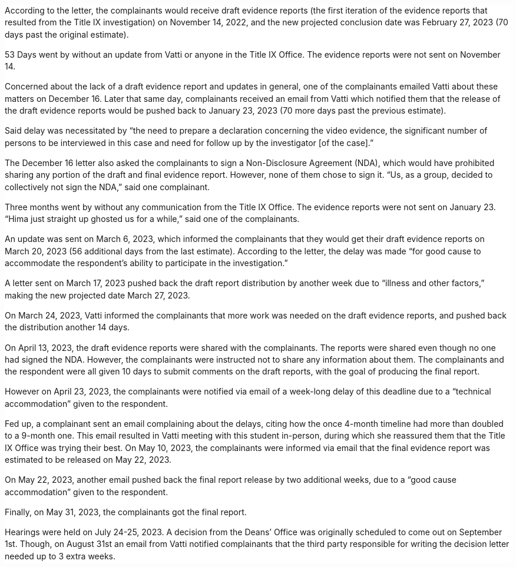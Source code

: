According to the letter, the complainants would receive draft evidence reports (the first iteration of the evidence reports that resulted from the Title IX investigation) on November 14, 2022, and the new projected conclusion date was February 27, 2023 (70 days past the original estimate).

53 Days went by without an update from Vatti or anyone in the Title IX Office. The evidence reports were not sent on November 14.

Concerned about the lack of a draft evidence report and updates in general, one of the complainants emailed Vatti about these matters on December 16. Later that same day, complainants received an email from Vatti which notified them that the release of the draft evidence reports would be pushed back to January 23, 2023 (70 more days past the previous estimate).

Said delay was necessitated by “the need to prepare a declaration concerning the video evidence, the significant number of persons to be interviewed in this case and need for follow up by the investigator \[of the case].”

The December 16 letter also asked the complainants to sign a Non-Disclosure Agreement (NDA), which would have prohibited sharing any portion of the draft and final evidence report. However, none of them chose to sign it. “Us, as a group, decided to collectively not sign the NDA,” said one complainant.

Three months went by without any communication from the Title IX Office. The evidence reports were not sent on January 23. “Hima just straight up ghosted us for a while,” said one of the complainants.

An update was sent on March 6, 2023, which informed the complainants that they would get their draft evidence reports on March 20, 2023 (56 additional days from the last estimate). According to the letter, the delay was made “for good cause to accommodate the respondent’s ability to participate in the investigation.”

A letter sent on March 17, 2023 pushed back the draft report distribution by another week due to “illness and other factors,” making the new projected date March 27, 2023.

On March 24, 2023, Vatti informed the complainants that more work was needed on the draft evidence reports, and pushed back the distribution another 14 days.

On April 13, 2023, the draft evidence reports were shared with the complainants. The reports were shared even though no one had signed the NDA. However, the complainants were instructed not to share any information about them. The complainants and the respondent were all given 10 days to submit comments on the draft reports, with the goal of producing the final report.

However on April 23, 2023, the complainants were notified via email of a week-long delay of this deadline due to a “technical accommodation” given to the respondent.

Fed up, a complainant sent an email complaining about the delays, citing how the once 4-month timeline had more than doubled to a 9-month one. This email resulted in Vatti meeting with this student in-person, during which she reassured them that the Title IX Office was trying their best.
On May 10, 2023, the complainants were informed via email that the final evidence report was estimated to be released on May 22, 2023.

On May 22, 2023, another email pushed back the final report release by two additional weeks, due to a “good cause accommodation” given to the respondent.

Finally, on May 31, 2023, the complainants got the final report.

Hearings were held on July 24-25, 2023. A decision from the Deans’ Office was originally scheduled to come out on September 1st. Though, on August 31st an email from Vatti notified complainants that the third party responsible for writing the decision letter needed up to 3 extra weeks.
